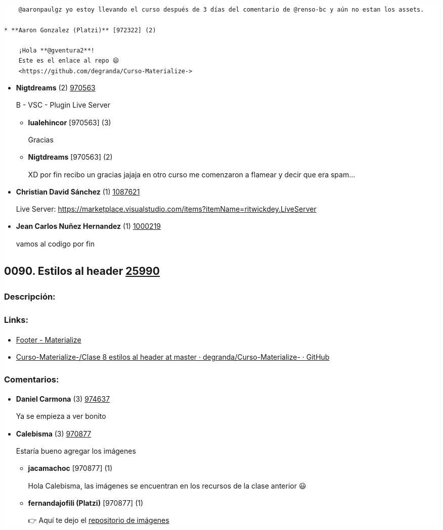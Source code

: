 		@aaronpaulgz yo estoy llevando el curso después de 3 días del comentario de @renso-bc y aún no estan los assets.

	* **Aaron Gonzalez (Platzi)** [972322] (2)

		¡Hola **@gventura2**!  
		Este es el enlace al repo 😄  
		<https://github.com/degranda/Curso-Materialize->

* **Nigtdreams** (2) [970563](https://platzi.com/comentario/970563/) 

	B - VSC - Plugin Live Server

	* **lualehincor** [970563] (3)

		Gracias

	* **Nigtdreams** [970563] (2)

		XD por fin recibo un gracias jajaja en otro curso me comenzaron a flamear y decir que era spam…

* **Christian David Sánchez** (1) [1087621](https://platzi.com/comentario/1087621/) 

	Live Server: <https://marketplace.visualstudio.com/items?itemName=ritwickdey.LiveServer>

* **Jean Carlos Nuñez Hernandez** (1) [1000219](https://platzi.com/comentario/1000219/) 

	vamos al codigo por fin

## 0090. Estilos al header [25990](https://platzi.com/clases/1805-materialize/25990-estilos-al-header/)

### Descripción:


### Links:

* [Footer - Materialize](https://materializecss.com/footer.html)

* [Curso-Materialize-/Clase 8 estilos al header at master · degranda/Curso-Materialize- · GitHub](https://github.com/degranda/Curso-Materialize-/tree/master/Clase%208%20estilos%20al%20header)

### Comentarios:

* **Daniel Carmona** (3) [974637](https://platzi.com/comentario/974637/) 

	Ya se empieza a ver bonito

* **Calebisma** (3) [970877](https://platzi.com/comentario/970877/) 

	Estaría bueno agregar los imágenes

	* **jacamachoc** [970877] (1)

		Hola Calebisma, las imágenes se encuentran en los recursos de la clase anterior 😃

	* **fernandajofili (Platzi)** [970877] (1)

		👉 Aquí te dejo el [repositorio de imágenes ](https://drive.google.com/drive/folders/1rEzssj7yRxGrK2AURT4xh3pbXv4wGUjK)
